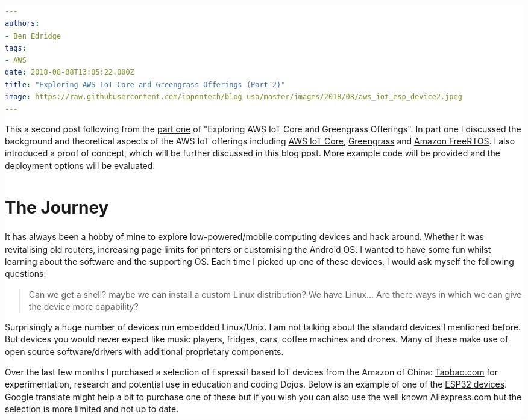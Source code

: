 ```yaml
---
authors:
- Ben Edridge
tags:
- AWS
date: 2018-08-08T13:05:22.000Z
title: "Exploring AWS IoT Core and Greengrass Offerings (Part 2)"
image: https://raw.githubusercontent.com/ippontech/blog-usa/master/images/2018/08/aws_iot_esp_device2.jpeg
---
```


This a second post following from the [part one](https://blog.ippon.tech/exploring-iot-infrastructure-support-in-aws-part1) of "Exploring AWS IoT Core and Greengrass Offerings". In part one I discussed the background and theoretical aspects of the AWS IoT offerings including [AWS IoT Core](https://aws.amazon.com/iot-core/), [Greengrass](https://docs.aws.amazon.com/greengrass/latest/developerguide/what-is-gg.html#gg-platforms) and [Amazon FreeRTOS](https://aws.amazon.com/freertos/). I also introduced a proof of concept, which will be further discussed in this blog post. More example code will be provided and the deployment options will be evaluated.

# The Journey

It has always been a hobby of mine to explore low-powered/mobile computing devices and hack around. Whether it was revitalising old routers, increasing page limits for printers or customising the Android OS. I wanted to have some fun whilst learning about the software and the supporting OS. Each time I picked up one of these devices, I would ask myself the following questions:

> Can we get a shell? maybe we can install a custom Linux distribution?
> We have Linux... Are there ways in which we can give the device more capability?

Surprisingly a huge number of devices run embedded Linux/Unix. I am not talking about the standard devices I mentioned before. But devices you would never expect like music players, fridges, cars, coffee machines and drones. Many of these make use of open source software/drivers with additional proprietary components.

Over the last few months I purchased a selection of Espressif based IoT devices from the Amazon of China: [Taobao.com](taobao.com) for experimentation, research and potential use in education and coding Dojos. Below is an example of one of the [ESP32 devices](http://www.nodemcu.com/index_en.html). Google translate might help a bit to purchase one of these but if you wish you can also use the well known [Aliexpress.com](aliexpress.com) but the selection is more limited and not up to date.
